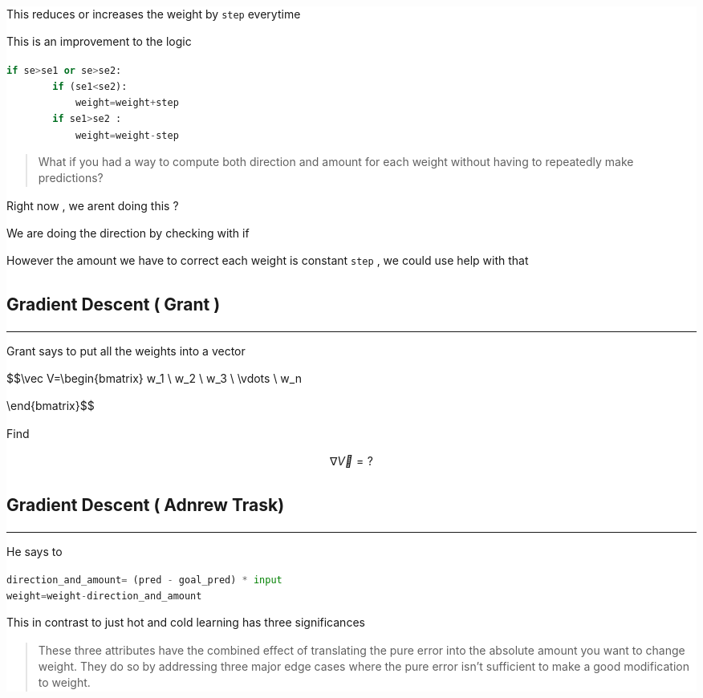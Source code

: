 This reduces or increases the weight by `step` everytime 

This is an improvement to the logic 

```python
if se>se1 or se>se2:
        if (se1<se2):
            weight=weight+step
        if se1>se2 :
            weight=weight-step
```

> What if you had a way to compute both direction and amount for each weight without having to
repeatedly make predictions?

Right now , we arent doing this ? 

We are doing the direction by checking with if 

However the amount we have to correct each weight is constant `step` , we could use help with that 

## Gradient Descent ( Grant )

---

 Grant says to put all the weights  into a vector 

$$\vec V=\begin{bmatrix}
w_1 \\
w_2 \\
w_3 \\
\vdots \\
w_n

\end{bmatrix}$$

Find 

$$\nabla \vec V= ?$$

## Gradient Descent ( Adnrew Trask)

---

He says to 

```python
direction_and_amount= (pred - goal_pred) * input 
weight=weight-direction_and_amount
```

This in contrast to just hot and cold learning has three significances 

 

> These three attributes have the combined effect of translating the pure error into the absolute amount you want to change weight. They do so by addressing three major edge cases where the pure error isn’t sufficient to make a good modification to weight.
